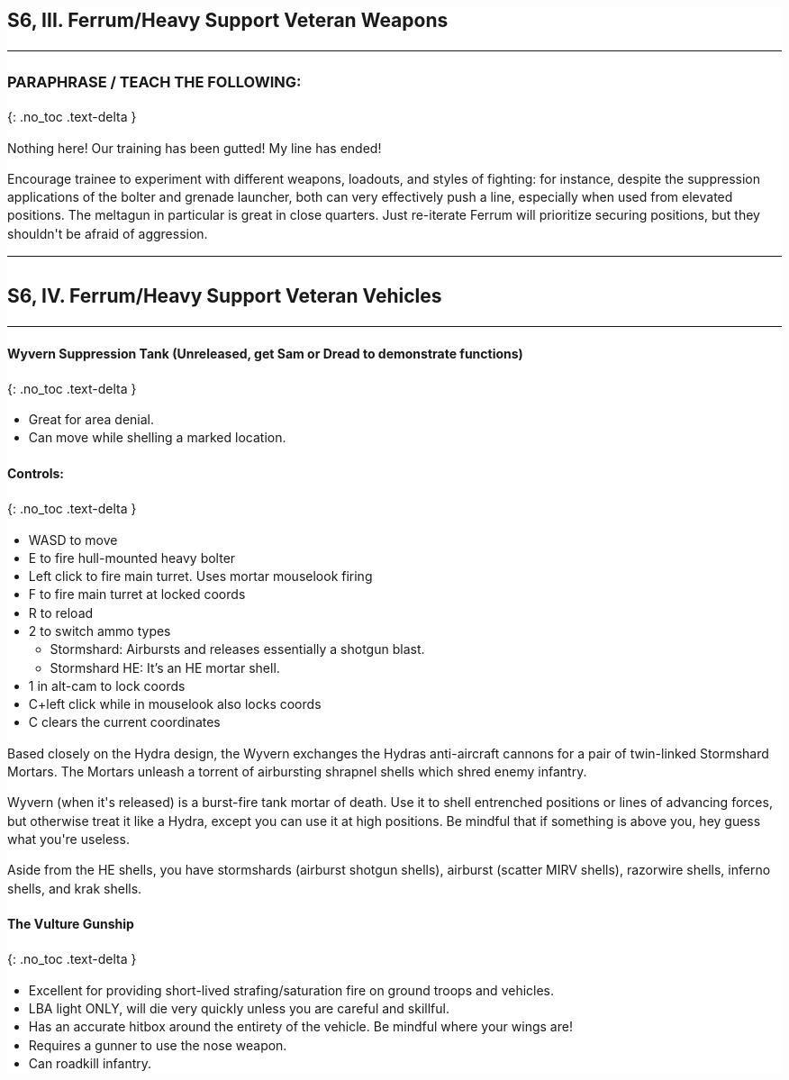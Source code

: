 ## S6, III. Ferrum/Heavy Support Veteran Weapons
---

### PARAPHRASE / TEACH THE FOLLOWING:
{: .no_toc .text-delta }

Nothing here! Our training has been gutted! My line has ended!

Encourage trainee to experiment with different weapons, loadouts, and styles of fighting: for instance, despite the suppression applications of the bolter and grenade launcher, both can very effectively push a line, especially when used from elevated positions. The meltagun in particular is great in close quarters. Just re-iterate Ferrum will prioritize securing positions, but they shouldn't be afraid of aggression.

---
## S6, IV. Ferrum/Heavy Support Veteran Vehicles
---

#### Wyvern Suppression Tank (Unreleased, get Sam or Dread to demonstrate functions)
{: .no_toc .text-delta }
+ Great for area denial.
+ Can move while shelling a marked location.

#### Controls:
{: .no_toc .text-delta }

+ WASD to move
+ E to fire hull-mounted heavy bolter
+ Left click to fire main turret. Uses mortar mouselook firing
+ F to fire main turret at locked coords
+ R to reload
+ 2 to switch ammo types
  + Stormshard: Airbursts and releases essentially a shotgun blast.
  + Stormshard HE: It’s an HE mortar shell.
+ 1 in alt-cam to lock coords
+ C+left click while in mouselook also locks coords
+ C clears the current coordinates

Based closely on the Hydra design, the Wyvern exchanges the Hydras anti-aircraft cannons for a pair of twin-linked Stormshard Mortars. The Mortars unleash a torrent of airbursting shrapnel shells which shred enemy infantry.

Wyvern (when it's released) is a burst-fire tank mortar of death. Use it to shell entrenched positions or lines of advancing forces, but otherwise treat it like a Hydra, except you can use it at high positions. Be mindful that if something is above you, hey guess what you're useless.

Aside from the HE shells, you have stormshards (airburst shotgun shells), airburst (scatter MIRV shells), razorwire shells, inferno shells, and krak shells.


#### The Vulture Gunship
{: .no_toc .text-delta }
+ Excellent for providing short-lived strafing/saturation fire on ground troops and vehicles.
+ LBA light ONLY, will die very quickly unless you are careful and skillful.
+ Has an accurate hitbox around the entirety of the vehicle. Be mindful where your wings are!
+ Requires a gunner to use the nose weapon.
+ Can roadkill infantry.
